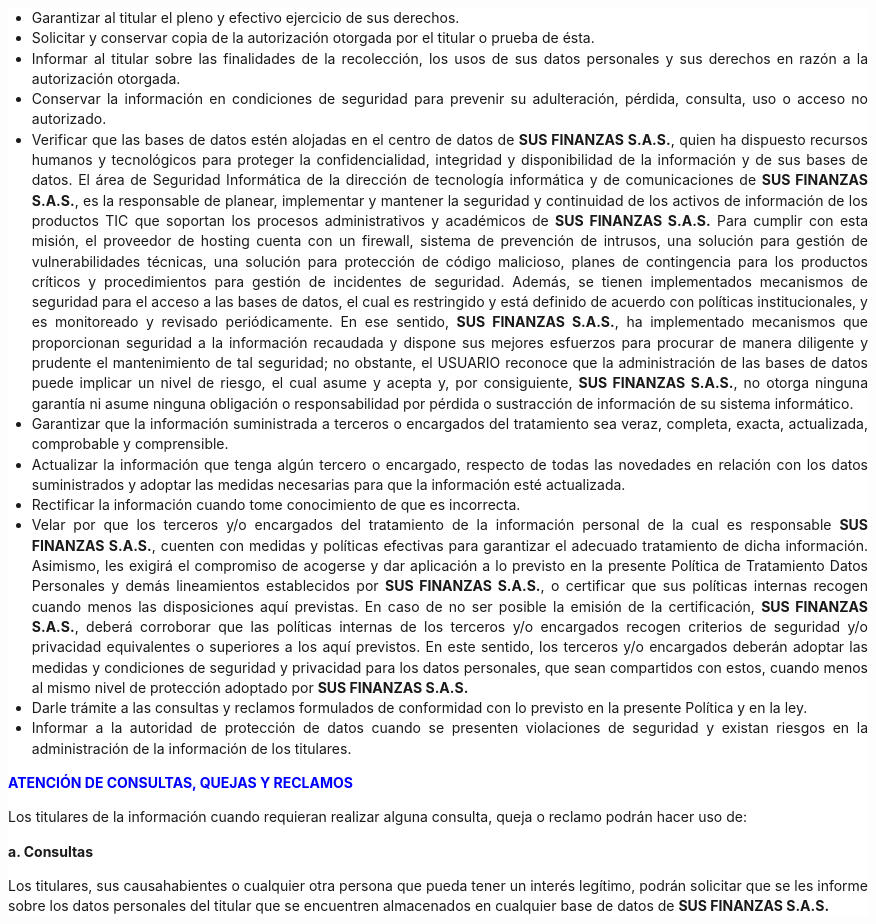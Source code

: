    <ul>
   <li style="text-align:justify">Garantizar al titular el pleno y efectivo ejercicio de sus derechos.</li>
   <li style="text-align:justify">Solicitar y conservar copia de la autorización otorgada por el titular o prueba de ésta.</li>
   <li style="text-align:justify">Informar al titular sobre las finalidades de la recolección, los usos de sus datos personales y sus derechos en razón a la autorización otorgada.</li>
   <li style="text-align:justify">Conservar la información en condiciones de seguridad para prevenir su adulteración, pérdida, consulta, uso o acceso no autorizado.</li>
   <li style="text-align:justify">Verificar que las bases de datos estén alojadas en el centro de datos de <span style="font-weight: bold">SUS FINANZAS S.A.S.</span>, quien ha dispuesto recursos humanos y tecnológicos para proteger la confidencialidad, integridad y disponibilidad de la información y de sus bases de datos. El área de Seguridad Informática de la dirección de tecnología informática y de comunicaciones de <span style="font-weight: bold">SUS FINANZAS S.A.S.</span>, es la responsable de planear, implementar y mantener la seguridad y continuidad de los activos de información de los productos TIC que soportan los procesos administrativos y académicos de <span style="font-weight: bold">SUS FINANZAS S.A.S.</span>  Para cumplir con esta misión, el proveedor de hosting cuenta con un firewall, sistema de prevención de intrusos, una solución para gestión de vulnerabilidades técnicas, una solución para protección de código malicioso, planes de contingencia para los productos críticos y procedimientos para gestión de incidentes de seguridad. Además, se tienen implementados mecanismos de seguridad para el acceso a las bases de datos, el cual es restringido y está definido de acuerdo con políticas institucionales, y es monitoreado y revisado periódicamente. En ese sentido, <span style="font-weight: bold">SUS FINANZAS S.A.S.</span>, ha implementado mecanismos que proporcionan seguridad a la información recaudada y dispone sus mejores esfuerzos para procurar de manera diligente y prudente el mantenimiento de tal seguridad; no obstante, el USUARIO reconoce que la administración de las bases de datos puede implicar un nivel de riesgo, el cual asume y acepta y, por consiguiente, <span style="font-weight: bold">SUS FINANZAS S.A.S.</span>, no otorga ninguna garantía ni asume ninguna obligación o responsabilidad por pérdida o sustracción de información de su sistema informático.</li>
   <li style="text-align:justify">Garantizar que la información suministrada a terceros o encargados del tratamiento sea veraz, completa, exacta, actualizada, comprobable y comprensible.</li>
   <li style="text-align:justify">Actualizar la información que tenga algún tercero o encargado, respecto de todas las novedades en relación con los datos suministrados y adoptar las medidas necesarias para que la información esté actualizada.</li>
   <li style="text-align:justify">Rectificar la información cuando tome conocimiento de que es incorrecta.</li>
   <li style="text-align:justify">Velar por que los terceros y/o encargados del tratamiento de la información personal de la cual es responsable <span style="font-weight: bold">SUS FINANZAS S.A.S.</span>, cuenten con medidas y políticas efectivas para garantizar el adecuado tratamiento de dicha información. Asimismo, les exigirá el compromiso de acogerse y dar aplicación a lo previsto en la presente Política de Tratamiento Datos Personales y demás lineamientos establecidos por <span style="font-weight: bold">SUS FINANZAS S.A.S.</span>, o certificar que sus políticas internas recogen cuando menos las disposiciones aquí previstas. En caso de no ser posible la emisión de la certificación, <span style="font-weight: bold">SUS FINANZAS S.A.S.</span>, deberá corroborar que las políticas internas de los terceros y/o encargados recogen criterios de seguridad y/o privacidad equivalentes o superiores a los aquí previstos. En este sentido, los terceros y/o encargados deberán adoptar las medidas y condiciones de seguridad y privacidad para los datos personales, que sean compartidos con estos, cuando menos al mismo nivel de protección adoptado por <span style="font-weight: bold">SUS FINANZAS S.A.S.</span></li>
   <li style="text-align:justify">Darle trámite a las consultas y reclamos formulados de conformidad con lo previsto en la presente Política y en la ley.</li>
   <li style="text-align:justify">Informar a la autoridad de protección de datos cuando se presenten violaciones de seguridad y existan riesgos en la administración de la información de los titulares.</li>
   </ul>
   <p style="color: blue; font-weight: bold">ATENCIÓN DE CONSULTAS, QUEJAS Y RECLAMOS</p>
   <p style="text-align:justify">Los titulares de la información cuando requieran realizar alguna consulta, queja o reclamo podrán hacer uso de:</p>
   <p style="text-align:justify"><span style="font-weight: bold">a. Consultas</span></p>
   <p style="text-align:justify">Los titulares, sus causahabientes o cualquier otra persona que pueda tener un interés legítimo, podrán solicitar que se les informe sobre los datos personales del titular que se encuentren almacenados en cualquier base de datos de <span style="font-weight: bold">SUS FINANZAS S.A.S.</span></p>
